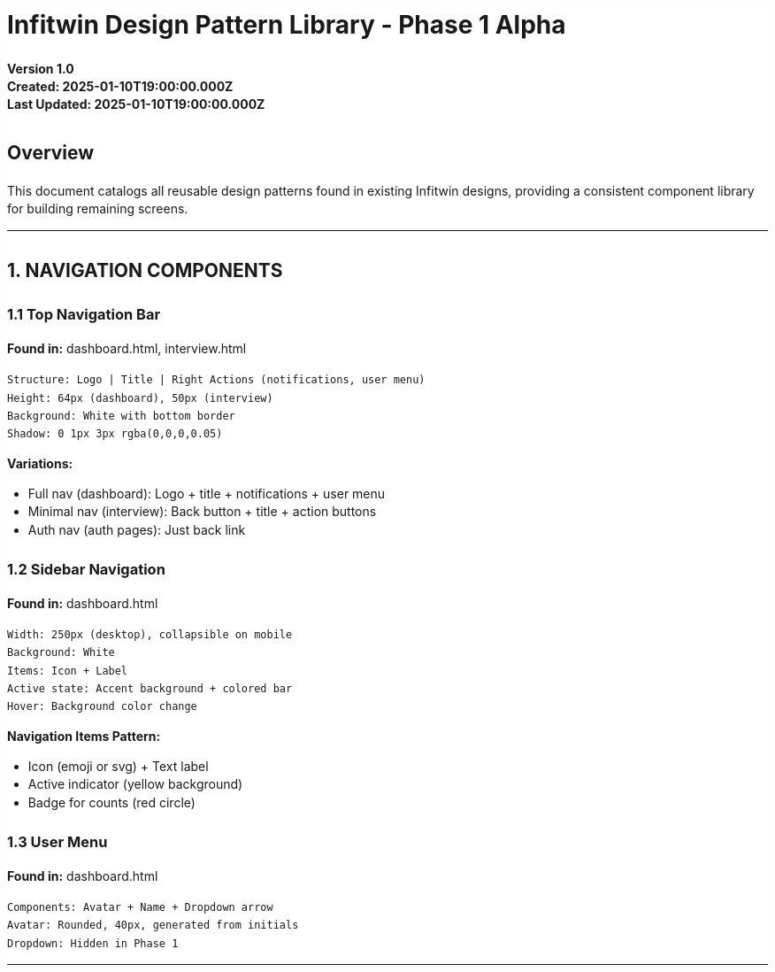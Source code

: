 # Infitwin Design Pattern Library - Phase 1 Alpha
**Version 1.0**  
**Created: 2025-01-10T19:00:00.000Z**  
**Last Updated: 2025-01-10T19:00:00.000Z**

## Overview
This document catalogs all reusable design patterns found in existing Infitwin designs, providing a consistent component library for building remaining screens.

---

## 1. NAVIGATION COMPONENTS

### 1.1 Top Navigation Bar
**Found in:** dashboard.html, interview.html
```
Structure: Logo | Title | Right Actions (notifications, user menu)
Height: 64px (dashboard), 50px (interview)
Background: White with bottom border
Shadow: 0 1px 3px rgba(0,0,0,0.05)
```

**Variations:**
- Full nav (dashboard): Logo + title + notifications + user menu
- Minimal nav (interview): Back button + title + action buttons
- Auth nav (auth pages): Just back link

### 1.2 Sidebar Navigation
**Found in:** dashboard.html
```
Width: 250px (desktop), collapsible on mobile
Background: White
Items: Icon + Label
Active state: Accent background + colored bar
Hover: Background color change
```

**Navigation Items Pattern:**
- Icon (emoji or svg) + Text label
- Active indicator (yellow background)
- Badge for counts (red circle)

### 1.3 User Menu
**Found in:** dashboard.html
```
Components: Avatar + Name + Dropdown arrow
Avatar: Rounded, 40px, generated from initials
Dropdown: Hidden in Phase 1
```

---